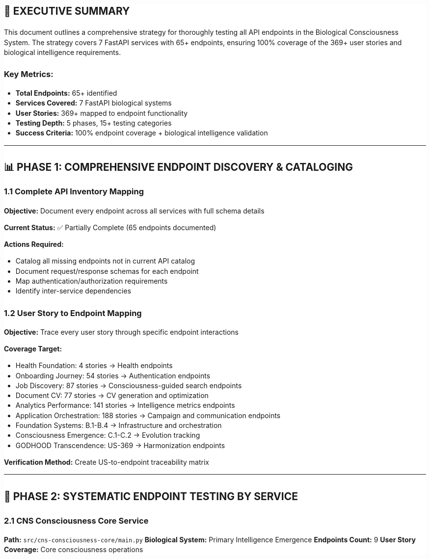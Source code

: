
## 🎯 EXECUTIVE SUMMARY

This document outlines a comprehensive strategy for thoroughly testing all API endpoints in the Biological Consciousness System. The strategy covers 7 FastAPI services with 65+ endpoints, ensuring 100% coverage of the 369+ user stories and biological intelligence requirements.

### Key Metrics:
- **Total Endpoints:** 65+ identified
- **Services Covered:** 7 FastAPI biological systems
- **User Stories:** 369+ mapped to endpoint functionality
- **Testing Depth:** 5 phases, 15+ testing categories
- **Success Criteria:** 100% endpoint coverage + biological intelligence validation

---

## 📊 PHASE 1: COMPREHENSIVE ENDPOINT DISCOVERY & CATALOGING

### 1.1 Complete API Inventory Mapping
**Objective:** Document every endpoint across all services with full schema details

**Current Status:** ✅ Partially Complete (65 endpoints documented)

**Actions Required:**
- Catalog all missing endpoints not in current API catalog
- Document request/response schemas for each endpoint
- Map authentication/authorization requirements
- Identify inter-service dependencies

### 1.2 User Story to Endpoint Mapping
**Objective:** Trace every user story through specific endpoint interactions

**Coverage Target:**
- Health Foundation: 4 stories → Health endpoints
- Onboarding Journey: 54 stories → Authentication endpoints
- Job Discovery: 87 stories → Consciousness-guided search endpoints
- Document CV: 77 stories → CV generation and optimization
- Analytics Performance: 141 stories → Intelligence metrics endpoints
- Application Orchestration: 188 stories → Campaign and communication endpoints
- Foundation Systems: B.1-B.4 → Infrastructure and orchestration
- Consciousness Emergence: C.1-C.2 → Evolution tracking
- GODHOOD Transcendence: US-369 → Harmonization endpoints

**Verification Method:** Create US-to-endpoint traceability matrix

---

## 🦴 PHASE 2: SYSTEMATIC ENDPOINT TESTING BY SERVICE

### 2.1 CNS Consciousness Core Service
**Path:** `src/cns-consciousness-core/main.py`
**Biological System:** Primary Intelligence Emergence
**Endpoints Count:** 9
**User Story Coverage:** Core consciousness operations
